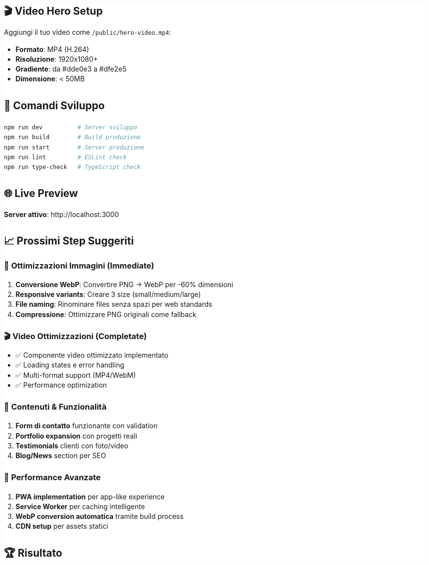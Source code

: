 ## 🎬 **Video Hero Setup**

Aggiungi il tuo video come `/public/hero-video.mp4`:
- **Formato**: MP4 (H.264)
- **Risoluzione**: 1920x1080+
- **Gradiente**: da #dde0e3 a #dfe2e5
- **Dimensione**: < 50MB

## 🚀 **Comandi Sviluppo**

```bash
npm run dev          # Server sviluppo
npm run build        # Build produzione  
npm run start        # Server produzione
npm run lint         # ESLint check
npm run type-check   # TypeScript check
```

## 🌐 **Live Preview**

**Server attivo**: http://localhost:3000

## 📈 **Prossimi Step Suggeriti**

### 🎨 **Ottimizzazioni Immagini** (Immediate)
1. **Conversione WebP**: Convertire PNG → WebP per -60% dimensioni
2. **Responsive variants**: Creare 3 size (small/medium/large)
3. **File naming**: Rinominare files senza spazi per web standards
4. **Compressione**: Ottimizzare PNG originali come fallback

### 🎬 **Video Ottimizzazioni** (Completate)
- ✅ Componente video ottimizzato implementato
- ✅ Loading states e error handling
- ✅ Multi-format support (MP4/WebM)
- ✅ Performance optimization

### 📱 **Contenuti & Funzionalità**
1. **Form di contatto** funzionante con validation
2. **Portfolio expansion** con progetti reali
3. **Testimonials** clienti con foto/video
4. **Blog/News** section per SEO

### 🚀 **Performance Avanzate**
1. **PWA implementation** per app-like experience
2. **Service Worker** per caching intelligente
3. **WebP conversion automatica** tramite build process
4. **CDN setup** per assets statici

## 🏆 **Risultato**
